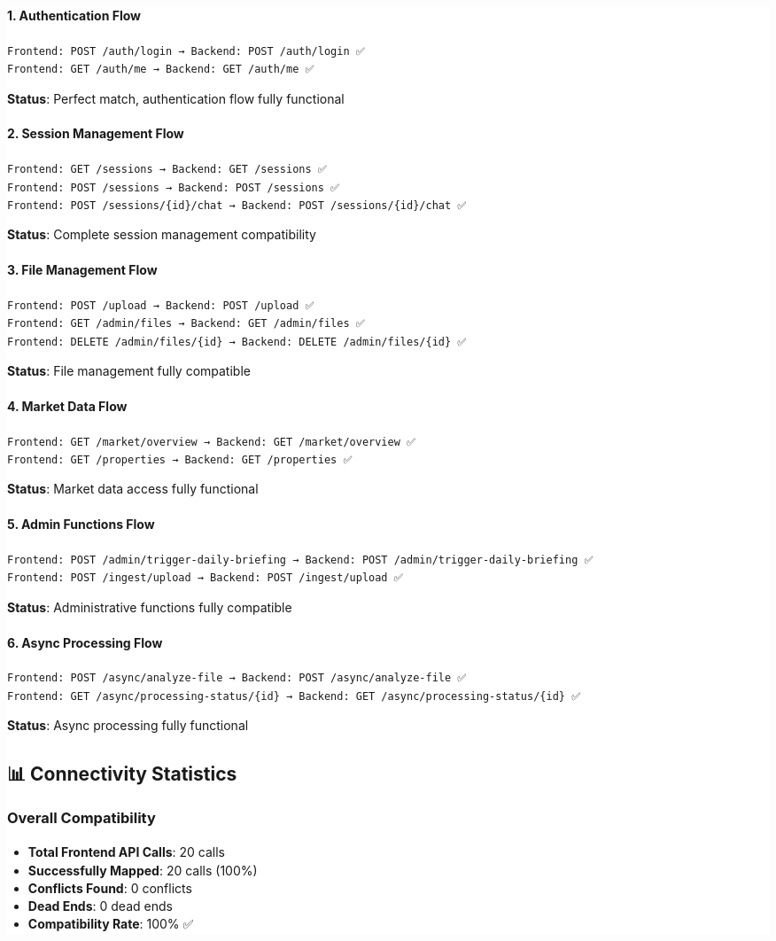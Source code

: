 #### 1. **Authentication Flow**
```
Frontend: POST /auth/login → Backend: POST /auth/login ✅
Frontend: GET /auth/me → Backend: GET /auth/me ✅
```
**Status**: Perfect match, authentication flow fully functional

#### 2. **Session Management Flow**
```
Frontend: GET /sessions → Backend: GET /sessions ✅
Frontend: POST /sessions → Backend: POST /sessions ✅
Frontend: POST /sessions/{id}/chat → Backend: POST /sessions/{id}/chat ✅
```
**Status**: Complete session management compatibility

#### 3. **File Management Flow**
```
Frontend: POST /upload → Backend: POST /upload ✅
Frontend: GET /admin/files → Backend: GET /admin/files ✅
Frontend: DELETE /admin/files/{id} → Backend: DELETE /admin/files/{id} ✅
```
**Status**: File management fully compatible

#### 4. **Market Data Flow**
```
Frontend: GET /market/overview → Backend: GET /market/overview ✅
Frontend: GET /properties → Backend: GET /properties ✅
```
**Status**: Market data access fully functional

#### 5. **Admin Functions Flow**
```
Frontend: POST /admin/trigger-daily-briefing → Backend: POST /admin/trigger-daily-briefing ✅
Frontend: POST /ingest/upload → Backend: POST /ingest/upload ✅
```
**Status**: Administrative functions fully compatible

#### 6. **Async Processing Flow**
```
Frontend: POST /async/analyze-file → Backend: POST /async/analyze-file ✅
Frontend: GET /async/processing-status/{id} → Backend: GET /async/processing-status/{id} ✅
```
**Status**: Async processing fully functional

## 📊 Connectivity Statistics

### Overall Compatibility
- **Total Frontend API Calls**: 20 calls
- **Successfully Mapped**: 20 calls (100%)
- **Conflicts Found**: 0 conflicts
- **Dead Ends**: 0 dead ends
- **Compatibility Rate**: 100% ✅
